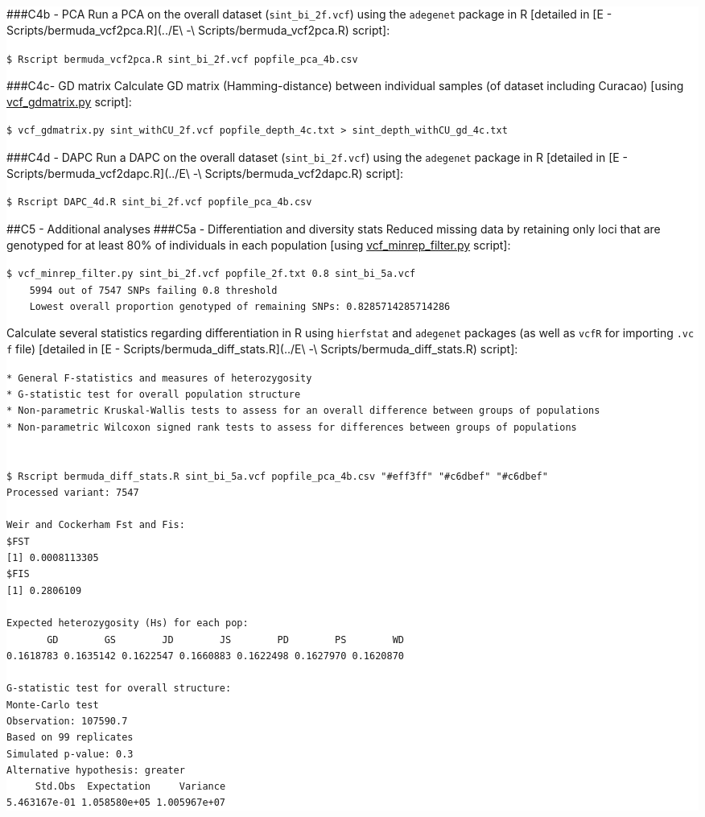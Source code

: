 ###C4b - PCA
Run a PCA on the overall dataset (`sint_bi_2f.vcf`) using the `adegenet` package in R [detailed in [E - Scripts/bermuda_vcf2pca.R](../E\ -\ Scripts/bermuda_vcf2pca.R) script]:
	
	$ Rscript bermuda_vcf2pca.R sint_bi_2f.vcf popfile_pca_4b.csv

###C4c- GD matrix
Calculate GD matrix (Hamming-distance) between individual samples (of dataset including Curacao) [using [vcf_gdmatrix.py](https://github.com/pimbongaerts/radseq/blob/master/vcf_gdmatrix.py) script]:

	$ vcf_gdmatrix.py sint_withCU_2f.vcf popfile_depth_4c.txt > sint_depth_withCU_gd_4c.txt

###C4d - DAPC
Run a DAPC on the overall dataset (`sint_bi_2f.vcf`) using the `adegenet` package in R [detailed in [E - Scripts/bermuda_vcf2dapc.R](../E\ -\ Scripts/bermuda_vcf2dapc.R) script]:
	
	$ Rscript DAPC_4d.R sint_bi_2f.vcf popfile_pca_4b.csv

##C5 - Additional analyses
###C5a - Differentiation and diversity stats
Reduced missing data by retaining only loci that are genotyped for at least 80% of individuals in each population [using [vcf_minrep_filter.py](https://github.com/pimbongaerts/radseq/blob/master/vcf_minrep_filter.py) script]:

	$ vcf_minrep_filter.py sint_bi_2f.vcf popfile_2f.txt 0.8 sint_bi_5a.vcf
		5994 out of 7547 SNPs failing 0.8 threshold
		Lowest overall proportion genotyped of remaining SNPs: 0.8285714285714286

Calculate several statistics regarding differentiation in R using `hierfstat` and `adegenet` packages (as well as `vcfR` for importing `.vcf` file) [detailed in [E - Scripts/bermuda_diff_stats.R](../E\ -\ Scripts/bermuda_diff_stats.R) script]:

	* General F-statistics and measures of heterozygosity
	* G-statistic test for overall population structure
	* Non-parametric Kruskal-Wallis tests to assess for an overall difference between groups of populations
	* Non-parametric Wilcoxon signed rank tests to assess for differences between groups of populations


	$ Rscript bermuda_diff_stats.R sint_bi_5a.vcf popfile_pca_4b.csv "#eff3ff" "#c6dbef" "#c6dbef"
	Processed variant: 7547

	Weir and Cockerham Fst and Fis:
	$FST
	[1] 0.0008113305	
	$FIS
	[1] 0.2806109
	
	Expected heterozygosity (Hs) for each pop:
	       GD        GS        JD        JS        PD        PS        WD
	0.1618783 0.1635142 0.1622547 0.1660883 0.1622498 0.1627970 0.1620870
	
	G-statistic test for overall structure:
	Monte-Carlo test
	Observation: 107590.7	
	Based on 99 replicates
	Simulated p-value: 0.3
	Alternative hypothesis: greater
	     Std.Obs  Expectation     Variance
	5.463167e-01 1.058580e+05 1.005967e+07
	